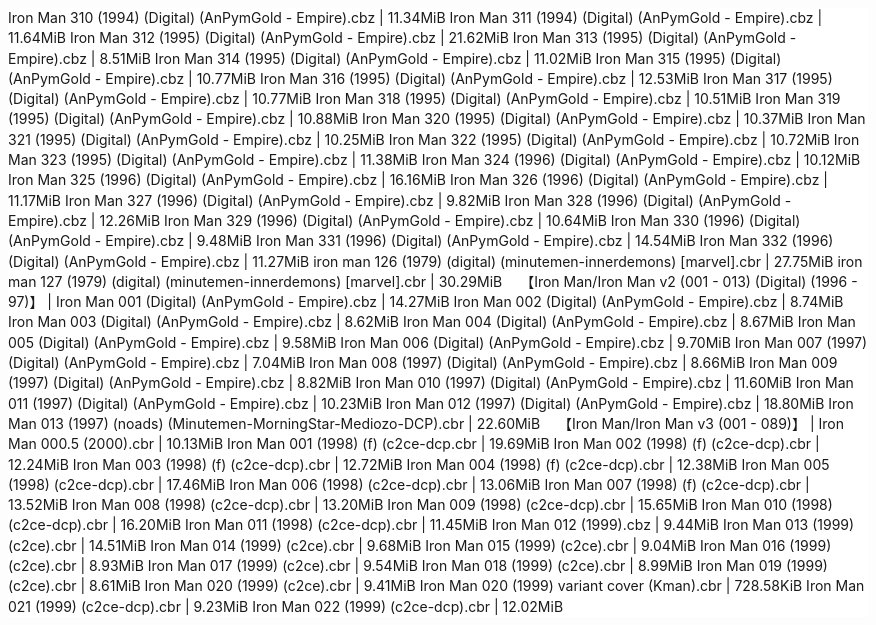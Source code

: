 Iron Man 310 (1994) (Digital) (AnPymGold - Empire).cbz | 11.34MiB
Iron Man 311 (1994) (Digital) (AnPymGold - Empire).cbz | 11.64MiB
Iron Man 312 (1995) (Digital) (AnPymGold - Empire).cbz | 21.62MiB
Iron Man 313 (1995) (Digital) (AnPymGold - Empire).cbz | 8.51MiB
Iron Man 314 (1995) (Digital) (AnPymGold - Empire).cbz | 11.02MiB
Iron Man 315 (1995) (Digital) (AnPymGold - Empire).cbz | 10.77MiB
Iron Man 316 (1995) (Digital) (AnPymGold - Empire).cbz | 12.53MiB
Iron Man 317 (1995) (Digital) (AnPymGold - Empire).cbz | 10.77MiB
Iron Man 318 (1995) (Digital) (AnPymGold - Empire).cbz | 10.51MiB
Iron Man 319 (1995) (Digital) (AnPymGold - Empire).cbz | 10.88MiB
Iron Man 320 (1995) (Digital) (AnPymGold - Empire).cbz | 10.37MiB
Iron Man 321 (1995) (Digital) (AnPymGold - Empire).cbz | 10.25MiB
Iron Man 322 (1995) (Digital) (AnPymGold - Empire).cbz | 10.72MiB
Iron Man 323 (1995) (Digital) (AnPymGold - Empire).cbz | 11.38MiB
Iron Man 324 (1996) (Digital) (AnPymGold - Empire).cbz | 10.12MiB
Iron Man 325 (1996) (Digital) (AnPymGold - Empire).cbz | 16.16MiB
Iron Man 326 (1996) (Digital) (AnPymGold - Empire).cbz | 11.17MiB
Iron Man 327 (1996) (Digital) (AnPymGold - Empire).cbz | 9.82MiB
Iron Man 328 (1996) (Digital) (AnPymGold - Empire).cbz | 12.26MiB
Iron Man 329 (1996) (Digital) (AnPymGold - Empire).cbz | 10.64MiB
Iron Man 330 (1996) (Digital) (AnPymGold - Empire).cbz | 9.48MiB
Iron Man 331 (1996) (Digital) (AnPymGold - Empire).cbz | 14.54MiB
Iron Man 332 (1996) (Digital) (AnPymGold - Empire).cbz | 11.27MiB
iron man 126 (1979) (digital) (minutemen-innerdemons) \[marvel\].cbr | 27.75MiB
iron man 127 (1979) (digital) (minutemen-innerdemons) \[marvel\].cbr | 30.29MiB
&emsp;【Iron Man/Iron Man v2 (001 - 013) (Digital) (1996 - 97)】 | 
Iron Man 001 (Digital) (AnPymGold - Empire).cbz | 14.27MiB
Iron Man 002 (Digital) (AnPymGold - Empire).cbz | 8.74MiB
Iron Man 003 (Digital) (AnPymGold - Empire).cbz | 8.62MiB
Iron Man 004 (Digital) (AnPymGold - Empire).cbz | 8.67MiB
Iron Man 005 (Digital) (AnPymGold - Empire).cbz | 9.58MiB
Iron Man 006 (Digital) (AnPymGold - Empire).cbz | 9.70MiB
Iron Man 007 (1997) (Digital) (AnPymGold - Empire).cbz | 7.04MiB
Iron Man 008 (1997) (Digital) (AnPymGold - Empire).cbz | 8.66MiB
Iron Man 009 (1997) (Digital) (AnPymGold - Empire).cbz | 8.82MiB
Iron Man 010 (1997) (Digital) (AnPymGold - Empire).cbz | 11.60MiB
Iron Man 011 (1997) (Digital) (AnPymGold - Empire).cbz | 10.23MiB
Iron Man 012 (1997) (Digital) (AnPymGold - Empire).cbz | 18.80MiB
Iron Man 013 (1997) (noads) (Minutemen-MorningStar-Mediozo-DCP).cbr | 22.60MiB
&emsp;【Iron Man/Iron Man v3 (001 - 089)】 | 
Iron Man 000.5 (2000).cbr | 10.13MiB
Iron Man 001 (1998) (f) (c2ce-dcp.cbr | 19.69MiB
Iron Man 002 (1998) (f) (c2ce-dcp).cbr | 12.24MiB
Iron Man 003 (1998) (f) (c2ce-dcp).cbr | 12.72MiB
Iron Man 004 (1998) (f) (c2ce-dcp).cbr | 12.38MiB
Iron Man 005 (1998) (c2ce-dcp).cbr | 17.46MiB
Iron Man 006 (1998) (c2ce-dcp).cbr | 13.06MiB
Iron Man 007 (1998) (f) (c2ce-dcp).cbr | 13.52MiB
Iron Man 008 (1998) (c2ce-dcp).cbr | 13.20MiB
Iron Man 009 (1998) (c2ce-dcp).cbr | 15.65MiB
Iron Man 010 (1998) (c2ce-dcp).cbr | 16.20MiB
Iron Man 011 (1998) (c2ce-dcp).cbr | 11.45MiB
Iron Man 012 (1999).cbz | 9.44MiB
Iron Man 013 (1999) (c2ce).cbr | 14.51MiB
Iron Man 014 (1999) (c2ce).cbr | 9.68MiB
Iron Man 015 (1999) (c2ce).cbr | 9.04MiB
Iron Man 016 (1999) (c2ce).cbr | 8.93MiB
Iron Man 017 (1999) (c2ce).cbr | 9.54MiB
Iron Man 018 (1999) (c2ce).cbr | 8.99MiB
Iron Man 019 (1999) (c2ce).cbr | 8.61MiB
Iron Man 020 (1999) (c2ce).cbr | 9.41MiB
Iron Man 020 (1999) variant cover (Kman).cbr | 728.58KiB
Iron Man 021 (1999) (c2ce-dcp).cbr | 9.23MiB
Iron Man 022 (1999) (c2ce-dcp).cbr | 12.02MiB